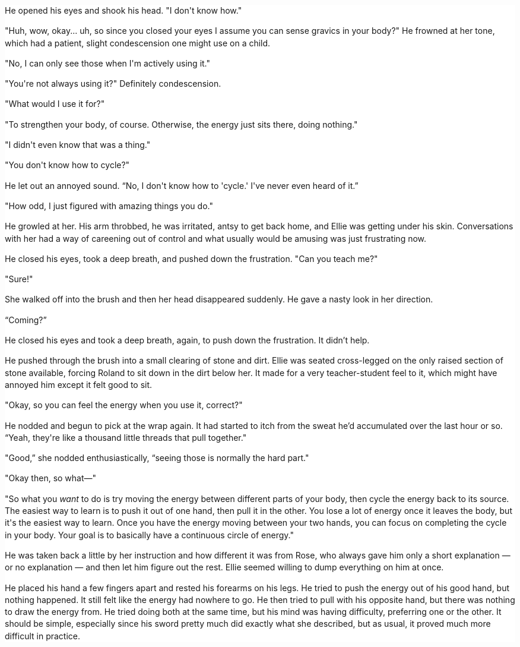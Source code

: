 He opened his eyes and shook his head. "I don't know how."

"Huh, wow, okay... uh, so since you closed your eyes I assume you can sense gravics in your body?" He frowned at her tone, which had a patient, slight condescension one might use on a child.

"No, I can only see those when I'm actively using it."

"You're not always using it?" Definitely condescension.

"What would I use it for?"

"To strengthen your body, of course. Otherwise, the energy just sits there, doing nothing."

"I didn't even know that was a thing."

"You don't know how to cycle?"

He let out an annoyed sound. “No, I don't know how to 'cycle.' I've never even heard of it.”

"How odd, I just figured with amazing things you do."

He growled at her. His arm throbbed, he was irritated, antsy to get back home, and Ellie was getting under his skin. Conversations with her had a way of careening out of control and what usually would be amusing was just frustrating now.

He closed his eyes, took a deep breath, and pushed down the frustration. "Can you teach me?"

"Sure!"

She walked off into the brush and then her head disappeared suddenly. He gave a nasty look in her direction.

“Coming?”

He closed his eyes and took a deep breath, again, to push down the frustration. It didn’t help.

He pushed through the brush into a small clearing of stone and dirt. Ellie was seated cross-legged on the only raised section of stone available, forcing Roland to sit down in the dirt below her. It made for a very teacher-student feel to it, which might have annoyed him except it felt good to sit.

"Okay, so you can feel the energy when you use it, correct?"

He nodded and begun to pick at the wrap again. It had started to itch from the sweat he’d accumulated over the last hour or so. “Yeah, they're like a thousand little threads that pull together."

"Good,” she nodded enthusiastically, “seeing those is normally the hard part."

"Okay then, so what—"

"So what you _want_ to do is try moving the energy between different parts of your body, then cycle the energy back to its source. The easiest way to learn is to push it out of one hand, then pull it in the other. You lose a lot of energy once it leaves the body, but it's the easiest way to learn. Once you have the energy moving between your two hands, you can focus on completing the cycle in your body. Your goal is to basically have a continuous circle of energy."

He was taken back a little by her instruction and how different it was from Rose, who always gave him only a short explanation — or no explanation — and then let him figure out the rest. Ellie seemed willing to dump everything on him at once.

He placed his hand a few fingers apart and rested his forearms on his legs. He tried to push the energy out of his good hand, but nothing happened. It still felt like the energy had nowhere to go. He then tried to pull with his opposite hand, but there was nothing to draw the energy from. He tried doing both at the same time, but his mind was having difficulty, preferring one or the other. It should be simple, especially since his sword pretty much did exactly what she described, but as usual, it proved much more difficult in practice.
